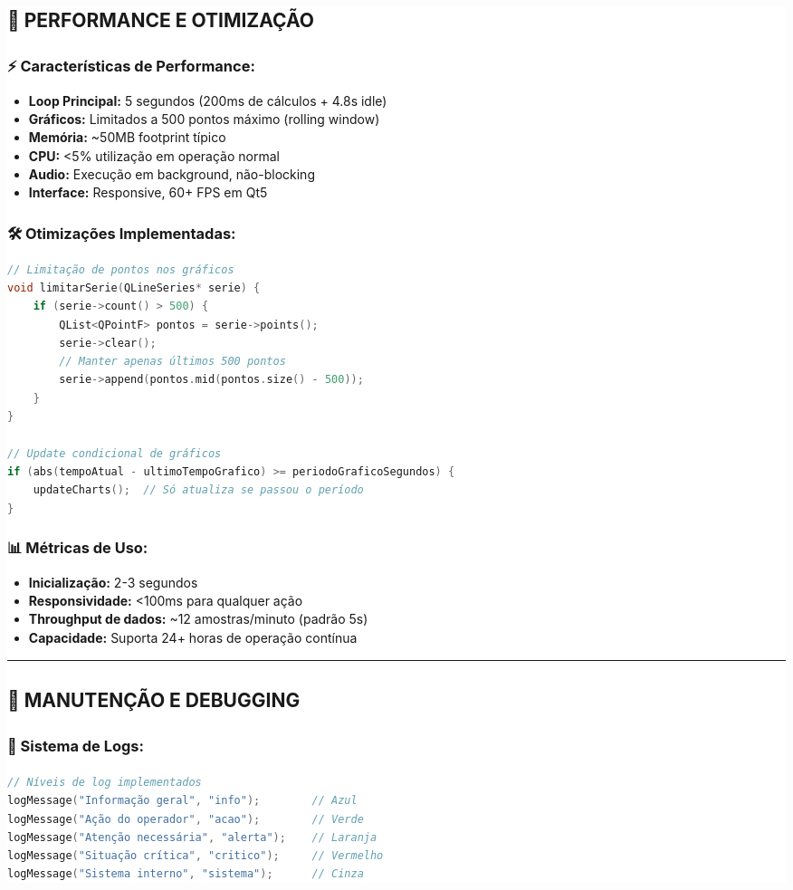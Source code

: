 
## 🚀 PERFORMANCE E OTIMIZAÇÃO

### ⚡ Características de Performance:

- **Loop Principal:** 5 segundos (200ms de cálculos + 4.8s idle)
- **Gráficos:** Limitados a 500 pontos máximo (rolling window)
- **Memória:** ~50MB footprint típico
- **CPU:** <5% utilização em operação normal
- **Audio:** Execução em background, não-blocking
- **Interface:** Responsive, 60+ FPS em Qt5

### 🛠️ Otimizações Implementadas:

```cpp
// Limitação de pontos nos gráficos
void limitarSerie(QLineSeries* serie) {
    if (serie->count() > 500) {
        QList<QPointF> pontos = serie->points();
        serie->clear();
        // Manter apenas últimos 500 pontos
        serie->append(pontos.mid(pontos.size() - 500));
    }
}

// Update condicional de gráficos
if (abs(tempoAtual - ultimoTempoGrafico) >= periodoGraficoSegundos) {
    updateCharts();  // Só atualiza se passou o período
}
```

### 📊 Métricas de Uso:
- **Inicialização:** 2-3 segundos
- **Responsividade:** <100ms para qualquer ação
- **Throughput de dados:** ~12 amostras/minuto (padrão 5s)
- **Capacidade:** Suporta 24+ horas de operação contínua

---

## 🔧 MANUTENÇÃO E DEBUGGING

### 📝 Sistema de Logs:

```cpp
// Níveis de log implementados  
logMessage("Informação geral", "info");        // Azul
logMessage("Ação do operador", "acao");        // Verde  
logMessage("Atenção necessária", "alerta");    // Laranja
logMessage("Situação crítica", "critico");     // Vermelho
logMessage("Sistema interno", "sistema");      // Cinza
```
